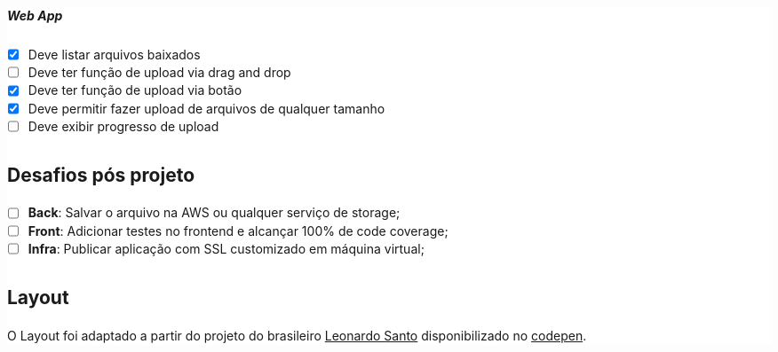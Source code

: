 ##### Web App
* [x] Deve listar arquivos baixados
* [ ] Deve ter função de upload via drag and drop
* [x] Deve ter função de upload via botão
* [x] Deve permitir fazer upload de arquivos de qualquer tamanho
* [ ] Deve exibir progresso de upload

## Desafios pós projeto
* [ ] **Back**: Salvar o arquivo na AWS ou qualquer serviço de storage;
* [ ] **Front**: Adicionar testes no frontend e alcançar 100% de code coverage;
* [ ] **Infra**: Publicar aplicação com SSL customizado em máquina virtual;

## Layout
O Layout foi adaptado a partir do projeto do brasileiro [Leonardo Santo](https://github.com/leoespsanto) disponibilizado no [codepen](https://codepen.io/leoespsanto/pen/KZMMKG).